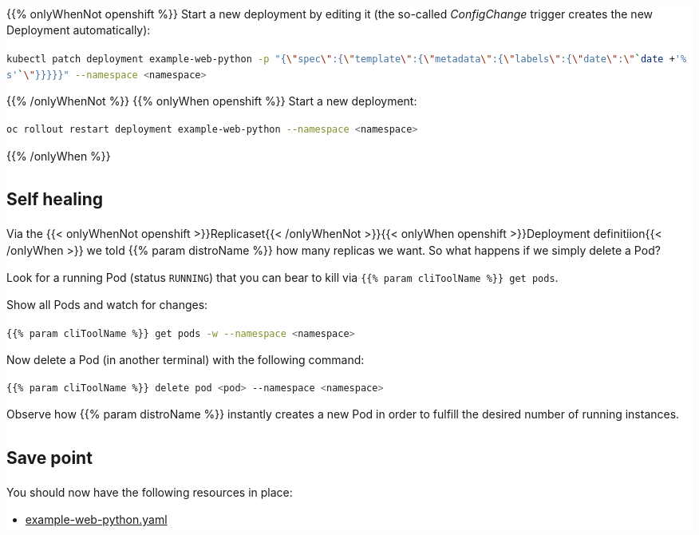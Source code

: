 
{{% onlyWhenNot openshift %}}
Start a new deployment by editing it (the so-called _ConfigChange_ trigger creates the new Deployment automatically):

```bash
kubectl patch deployment example-web-python -p "{\"spec\":{\"template\":{\"metadata\":{\"labels\":{\"date\":\"`date +'%s'`\"}}}}}" --namespace <namespace>
```
{{% /onlyWhenNot %}}
{{% onlyWhen openshift %}}
Start a new deployment:

```bash
oc rollout restart deployment example-web-python --namespace <namespace>
```
{{% /onlyWhen %}}


## Self healing

Via the {{< onlyWhenNot openshift >}}Replicaset{{< /onlyWhenNot >}}{{< onlyWhen openshift >}}Deployment definitiion{{< /onlyWhen >}} we told {{% param distroName %}} how many replicas we want. So what happens if we simply delete a Pod?

Look for a running Pod (status `RUNNING`) that you can bear to kill via `{{% param cliToolName %}} get pods`.

Show all Pods and watch for changes:

```bash
{{% param cliToolName %}} get pods -w --namespace <namespace>
```

Now delete a Pod (in another terminal) with the following command:

```bash
{{% param cliToolName %}} delete pod <pod> --namespace <namespace>
```

Observe how {{% param distroName %}} instantly creates a new Pod in order to fulfill the desired number of running instances.


## Save point

You should now have the following resources in place:

* [example-web-python.yaml](example-web-python.yaml)
